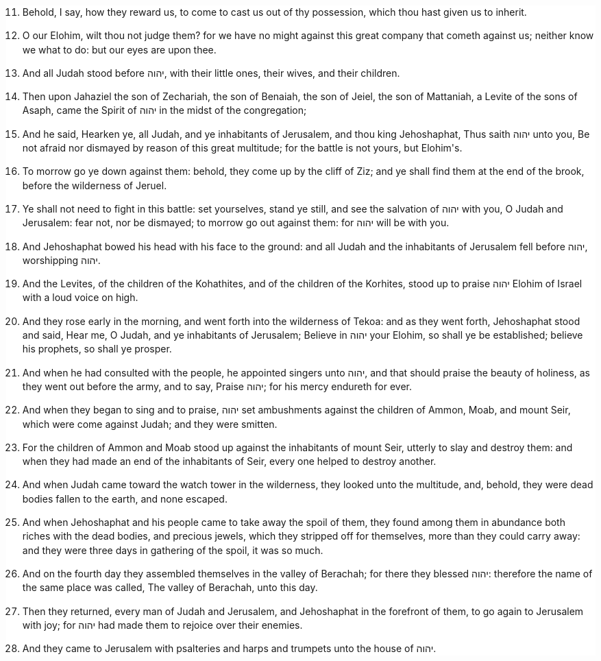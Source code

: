 11. Behold, I say, how they reward us, to come to cast us out of thy possession, which thou hast given us to inherit.

12. O our Elohim, wilt thou not judge them? for we have no might against this great company that cometh against us; neither know we what to do: but our eyes are upon thee.

13. And all Judah stood before יהוה, with their little ones, their wives, and their children.

14. Then upon Jahaziel the son of Zechariah, the son of Benaiah, the son of Jeiel, the son of Mattaniah, a Levite of the sons of Asaph, came the Spirit of יהוה in the midst of the congregation;

15. And he said, Hearken ye, all Judah, and ye inhabitants of Jerusalem, and thou king Jehoshaphat, Thus saith יהוה unto you, Be not afraid nor dismayed by reason of this great multitude; for the battle is not yours, but Elohim's.

16. To morrow go ye down against them: behold, they come up by the cliff of Ziz; and ye shall find them at the end of the brook, before the wilderness of Jeruel.

17. Ye shall not need to fight in this battle: set yourselves, stand ye still, and see the salvation of יהוה with you, O Judah and Jerusalem: fear not, nor be dismayed; to morrow go out against them: for יהוה will be with you.

18. And Jehoshaphat bowed his head with his face to the ground: and all Judah and the inhabitants of Jerusalem fell before יהוה, worshipping יהוה.

19. And the Levites, of the children of the Kohathites, and of the children of the Korhites, stood up to praise יהוה Elohim of Israel with a loud voice on high.

20. And they rose early in the morning, and went forth into the wilderness of Tekoa: and as they went forth, Jehoshaphat stood and said, Hear me, O Judah, and ye inhabitants of Jerusalem; Believe in יהוה your Elohim, so shall ye be established; believe his prophets, so shall ye prosper.

21. And when he had consulted with the people, he appointed singers unto יהוה, and that should praise the beauty of holiness, as they went out before the army, and to say, Praise יהוה; for his mercy endureth for ever.

22. And when they began to sing and to praise, יהוה set ambushments against the children of Ammon, Moab, and mount Seir, which were come against Judah; and they were smitten.

23. For the children of Ammon and Moab stood up against the inhabitants of mount Seir, utterly to slay and destroy them: and when they had made an end of the inhabitants of Seir, every one helped to destroy another.

24. And when Judah came toward the watch tower in the wilderness, they looked unto the multitude, and, behold, they were dead bodies fallen to the earth, and none escaped.

25. And when Jehoshaphat and his people came to take away the spoil of them, they found among them in abundance both riches with the dead bodies, and precious jewels, which they stripped off for themselves, more than they could carry away: and they were three days in gathering of the spoil, it was so much.

26. And on the fourth day they assembled themselves in the valley of Berachah; for there they blessed יהוה: therefore the name of the same place was called, The valley of Berachah, unto this day.

27. Then they returned, every man of Judah and Jerusalem, and Jehoshaphat in the forefront of them, to go again to Jerusalem with joy; for יהוה had made them to rejoice over their enemies.

28. And they came to Jerusalem with psalteries and harps and trumpets unto the house of יהוה.
